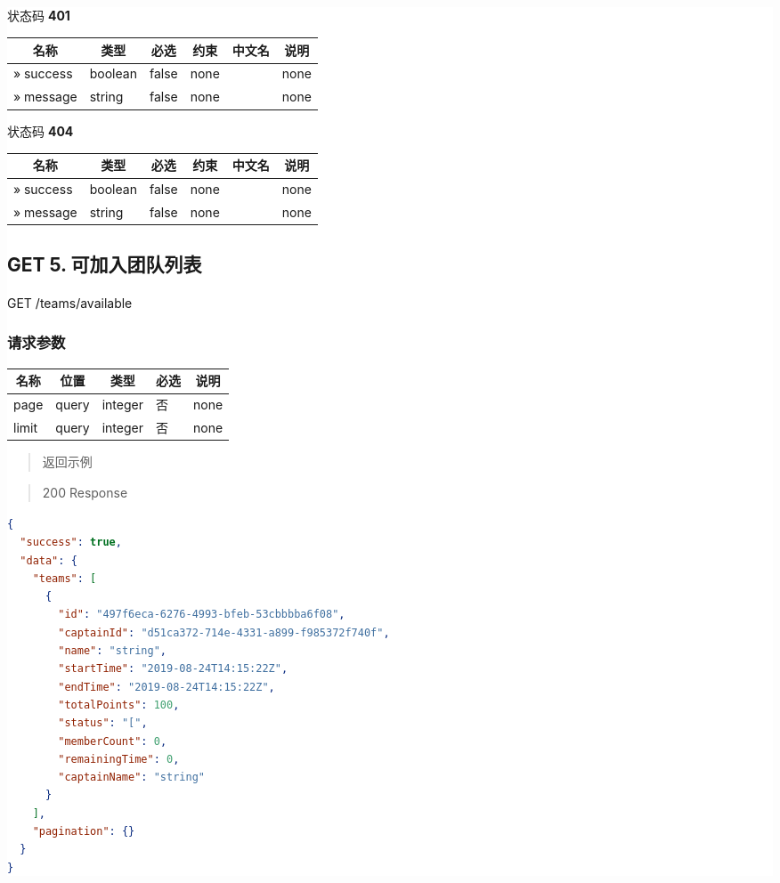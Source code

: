 状态码 **401**

|名称|类型|必选|约束|中文名|说明|
|---|---|---|---|---|---|
|» success|boolean|false|none||none|
|» message|string|false|none||none|

状态码 **404**

|名称|类型|必选|约束|中文名|说明|
|---|---|---|---|---|---|
|» success|boolean|false|none||none|
|» message|string|false|none||none|

## GET 5. 可加入团队列表

GET /teams/available

### 请求参数

|名称|位置|类型|必选|说明|
|---|---|---|---|---|
|page|query|integer| 否 |none|
|limit|query|integer| 否 |none|

> 返回示例

> 200 Response

```json
{
  "success": true,
  "data": {
    "teams": [
      {
        "id": "497f6eca-6276-4993-bfeb-53cbbbba6f08",
        "captainId": "d51ca372-714e-4331-a899-f985372f740f",
        "name": "string",
        "startTime": "2019-08-24T14:15:22Z",
        "endTime": "2019-08-24T14:15:22Z",
        "totalPoints": 100,
        "status": "[",
        "memberCount": 0,
        "remainingTime": 0,
        "captainName": "string"
      }
    ],
    "pagination": {}
  }
}
```
